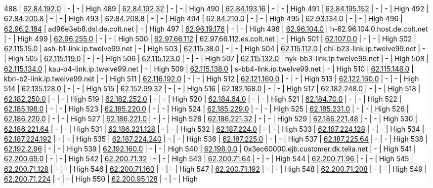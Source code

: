 488 | [62.84.192.0](https://vuldb.com/?ip.62.84.192.0) | - | - | High
489 | [62.84.192.32](https://vuldb.com/?ip.62.84.192.32) | - | - | High
490 | [62.84.193.16](https://vuldb.com/?ip.62.84.193.16) | - | - | High
491 | [62.84.195.152](https://vuldb.com/?ip.62.84.195.152) | - | - | High
492 | [62.84.200.8](https://vuldb.com/?ip.62.84.200.8) | - | - | High
493 | [62.84.208.8](https://vuldb.com/?ip.62.84.208.8) | - | - | High
494 | [62.84.210.0](https://vuldb.com/?ip.62.84.210.0) | - | - | High
495 | [62.93.134.0](https://vuldb.com/?ip.62.93.134.0) | - | - | High
496 | [62.96.2.184](https://vuldb.com/?ip.62.96.2.184) | ad96e3eb8.dsl.de.colt.net | - | High
497 | [62.96.19.176](https://vuldb.com/?ip.62.96.19.176) | - | - | High
498 | [62.96.104.0](https://vuldb.com/?ip.62.96.104.0) | h-62.96.104.0.host.de.colt.net | - | High
499 | [62.96.255.0](https://vuldb.com/?ip.62.96.255.0) | - | - | High
500 | [62.97.66.112](https://vuldb.com/?ip.62.97.66.112) | 62.97.66.112.es.colt.net | - | High
501 | [62.107.0.0](https://vuldb.com/?ip.62.107.0.0) | - | - | High
502 | [62.115.15.0](https://vuldb.com/?ip.62.115.15.0) | ash-b1-link.ip.twelve99.net | - | High
503 | [62.115.38.0](https://vuldb.com/?ip.62.115.38.0) | - | - | High
504 | [62.115.112.0](https://vuldb.com/?ip.62.115.112.0) | chi-b23-link.ip.twelve99.net | - | High
505 | [62.115.119.0](https://vuldb.com/?ip.62.115.119.0) | - | - | High
506 | [62.115.123.0](https://vuldb.com/?ip.62.115.123.0) | - | - | High
507 | [62.115.132.0](https://vuldb.com/?ip.62.115.132.0) | nyk-bb3-link.ip.twelve99.net | - | High
508 | [62.115.134.0](https://vuldb.com/?ip.62.115.134.0) | kau-b4-link.ip.twelve99.net | - | High
509 | [62.115.138.0](https://vuldb.com/?ip.62.115.138.0) | s-bb4-link.ip.twelve99.net | - | High
510 | [62.115.148.0](https://vuldb.com/?ip.62.115.148.0) | kbn-b2-link.ip.twelve99.net | - | High
511 | [62.116.192.0](https://vuldb.com/?ip.62.116.192.0) | - | - | High
512 | [62.121.160.0](https://vuldb.com/?ip.62.121.160.0) | - | - | High
513 | [62.122.160.0](https://vuldb.com/?ip.62.122.160.0) | - | - | High
514 | [62.135.128.0](https://vuldb.com/?ip.62.135.128.0) | - | - | High
515 | [62.152.99.32](https://vuldb.com/?ip.62.152.99.32) | - | - | High
516 | [62.182.168.0](https://vuldb.com/?ip.62.182.168.0) | - | - | High
517 | [62.182.248.0](https://vuldb.com/?ip.62.182.248.0) | - | - | High
518 | [62.182.250.0](https://vuldb.com/?ip.62.182.250.0) | - | - | High
519 | [62.182.252.0](https://vuldb.com/?ip.62.182.252.0) | - | - | High
520 | [62.184.64.0](https://vuldb.com/?ip.62.184.64.0) | - | - | High
521 | [62.184.70.0](https://vuldb.com/?ip.62.184.70.0) | - | - | High
522 | [62.185.198.0](https://vuldb.com/?ip.62.185.198.0) | - | - | High
523 | [62.185.220.0](https://vuldb.com/?ip.62.185.220.0) | - | - | High
524 | [62.185.229.0](https://vuldb.com/?ip.62.185.229.0) | - | - | High
525 | [62.185.231.0](https://vuldb.com/?ip.62.185.231.0) | - | - | High
526 | [62.186.220.0](https://vuldb.com/?ip.62.186.220.0) | - | - | High
527 | [62.186.221.0](https://vuldb.com/?ip.62.186.221.0) | - | - | High
528 | [62.186.221.32](https://vuldb.com/?ip.62.186.221.32) | - | - | High
529 | [62.186.221.48](https://vuldb.com/?ip.62.186.221.48) | - | - | High
530 | [62.186.221.64](https://vuldb.com/?ip.62.186.221.64) | - | - | High
531 | [62.186.221.128](https://vuldb.com/?ip.62.186.221.128) | - | - | High
532 | [62.187.224.0](https://vuldb.com/?ip.62.187.224.0) | - | - | High
533 | [62.187.224.128](https://vuldb.com/?ip.62.187.224.128) | - | - | High
534 | [62.187.224.192](https://vuldb.com/?ip.62.187.224.192) | - | - | High
535 | [62.187.224.240](https://vuldb.com/?ip.62.187.224.240) | - | - | High
536 | [62.187.225.0](https://vuldb.com/?ip.62.187.225.0) | - | - | High
537 | [62.187.225.64](https://vuldb.com/?ip.62.187.225.64) | - | - | High
538 | [62.192.2.96](https://vuldb.com/?ip.62.192.2.96) | - | - | High
539 | [62.192.160.0](https://vuldb.com/?ip.62.192.160.0) | - | - | High
540 | [62.198.0.0](https://vuldb.com/?ip.62.198.0.0) | 0x3ec60000.ejb.customer.dk.telia.net | - | High
541 | [62.200.69.0](https://vuldb.com/?ip.62.200.69.0) | - | - | High
542 | [62.200.71.32](https://vuldb.com/?ip.62.200.71.32) | - | - | High
543 | [62.200.71.64](https://vuldb.com/?ip.62.200.71.64) | - | - | High
544 | [62.200.71.96](https://vuldb.com/?ip.62.200.71.96) | - | - | High
545 | [62.200.71.128](https://vuldb.com/?ip.62.200.71.128) | - | - | High
546 | [62.200.71.160](https://vuldb.com/?ip.62.200.71.160) | - | - | High
547 | [62.200.71.192](https://vuldb.com/?ip.62.200.71.192) | - | - | High
548 | [62.200.71.208](https://vuldb.com/?ip.62.200.71.208) | - | - | High
549 | [62.200.71.224](https://vuldb.com/?ip.62.200.71.224) | - | - | High
550 | [62.200.95.128](https://vuldb.com/?ip.62.200.95.128) | - | - | High